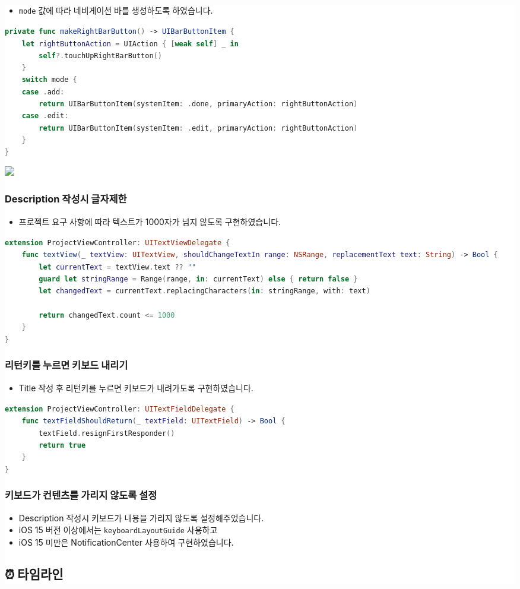 - `mode` 값에 따라 네비게이션 바를 생성하도록 하였습니다.
```swift
private func makeRightBarButton() -> UIBarButtonItem {
    let rightButtonAction = UIAction { [weak self] _ in
        self?.touchUpRightBarButton()
    }
    switch mode {
    case .add:
        return UIBarButtonItem(systemItem: .done, primaryAction: rightButtonAction)
    case .edit:
        return UIBarButtonItem(systemItem: .edit, primaryAction: rightButtonAction)
    }
}
```

![](https://i.imgur.com/D7QnyOJ.gif)

### Description 작성시 글자제한
- 프로젝트 요구 사항에 따라 텍스트가 1000자가 넘지 않도록 구현하였습니다.
```swift
extension ProjectViewController: UITextViewDelegate {
    func textView(_ textView: UITextView, shouldChangeTextIn range: NSRange, replacementText text: String) -> Bool {
        let currentText = textView.text ?? ""
        guard let stringRange = Range(range, in: currentText) else { return false }
        let changedText = currentText.replacingCharacters(in: stringRange, with: text)

        return changedText.count <= 1000
    }
}

```

### 리턴키를 누르면 키보드 내리기
- Title 작성 후 리턴키를 누르면 키보드가 내려가도록 구현하였습니다.

```swift
extension ProjectViewController: UITextFieldDelegate {
    func textFieldShouldReturn(_ textField: UITextField) -> Bool {
        textField.resignFirstResponder()
        return true
    }
}
```

### 키보드가 컨텐츠를 가리지 않도록 설정
- Description 작성시 키보드가 내용을 가리지 않도록 설정해주었습니다.
- iOS 15 버전 이상에서는 `keyboardLayoutGuide` 사용하고
- iOS 15 미만은 NotificationCenter 사용하여 구현하였습니다.



## ⏰ 타임라인
